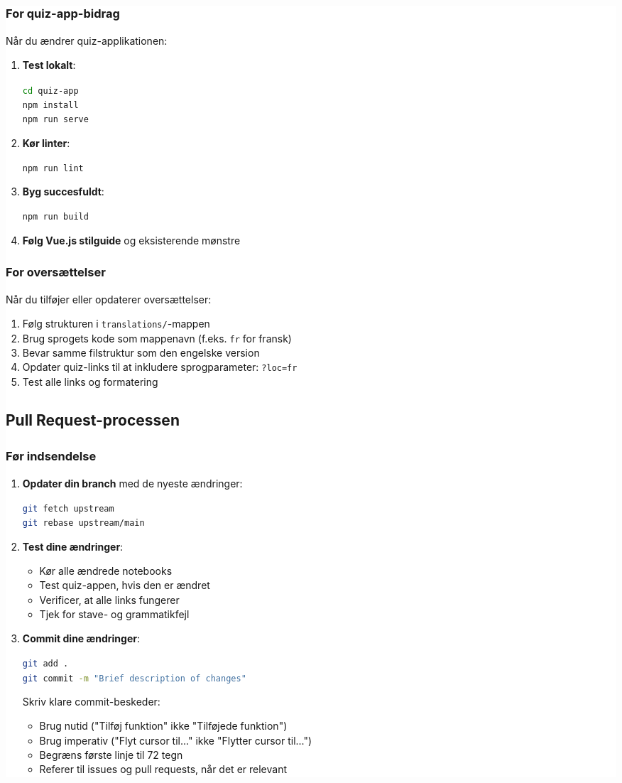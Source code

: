 ### For quiz-app-bidrag

Når du ændrer quiz-applikationen:

1. **Test lokalt**:
   ```bash
   cd quiz-app
   npm install
   npm run serve
   ```

2. **Kør linter**:
   ```bash
   npm run lint
   ```

3. **Byg succesfuldt**:
   ```bash
   npm run build
   ```

4. **Følg Vue.js stilguide** og eksisterende mønstre

### For oversættelser

Når du tilføjer eller opdaterer oversættelser:

1. Følg strukturen i `translations/`-mappen
2. Brug sprogets kode som mappenavn (f.eks. `fr` for fransk)
3. Bevar samme filstruktur som den engelske version
4. Opdater quiz-links til at inkludere sprogparameter: `?loc=fr`
5. Test alle links og formatering

## Pull Request-processen

### Før indsendelse

1. **Opdater din branch** med de nyeste ændringer:
   ```bash
   git fetch upstream
   git rebase upstream/main
   ```

2. **Test dine ændringer**:
   - Kør alle ændrede notebooks
   - Test quiz-appen, hvis den er ændret
   - Verificer, at alle links fungerer
   - Tjek for stave- og grammatikfejl

3. **Commit dine ændringer**:
   ```bash
   git add .
   git commit -m "Brief description of changes"
   ```
   
   Skriv klare commit-beskeder:
   - Brug nutid ("Tilføj funktion" ikke "Tilføjede funktion")
   - Brug imperativ ("Flyt cursor til..." ikke "Flytter cursor til...")
   - Begræns første linje til 72 tegn
   - Referer til issues og pull requests, når det er relevant
